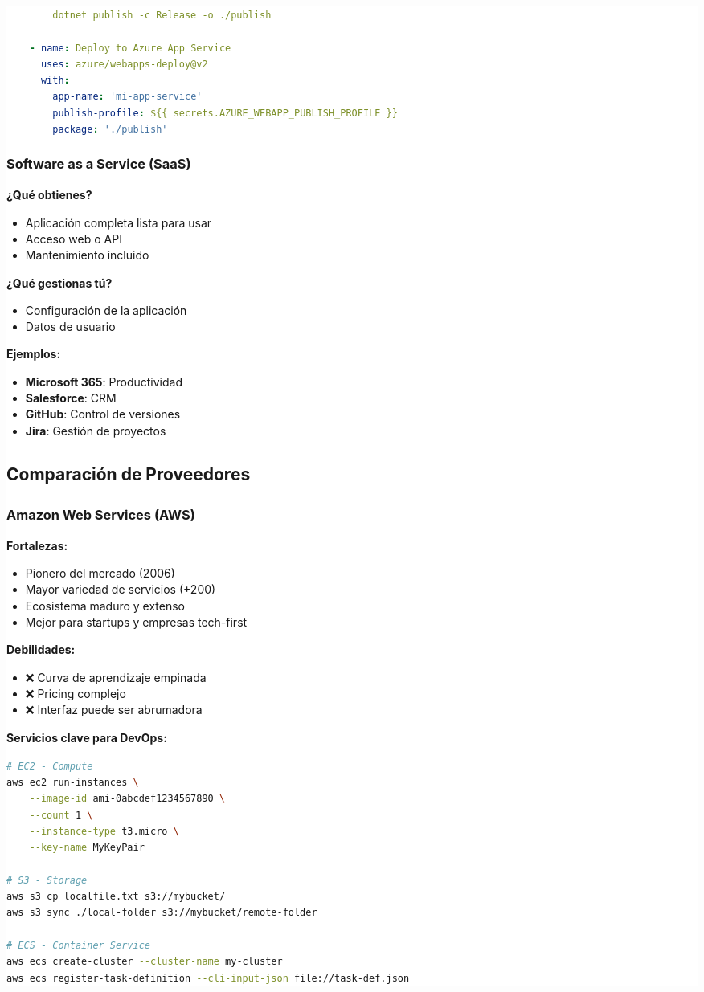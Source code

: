 ```yaml
        dotnet publish -c Release -o ./publish
    
    - name: Deploy to Azure App Service
      uses: azure/webapps-deploy@v2
      with:
        app-name: 'mi-app-service'
        publish-profile: ${{ secrets.AZURE_WEBAPP_PUBLISH_PROFILE }}
        package: './publish'
```

### Software as a Service (SaaS)

**¿Qué obtienes?**

- Aplicación completa lista para usar
- Acceso web o API
- Mantenimiento incluido

**¿Qué gestionas tú?**

- Configuración de la aplicación
- Datos de usuario

**Ejemplos:**

- **Microsoft 365**: Productividad
- **Salesforce**: CRM
- **GitHub**: Control de versiones
- **Jira**: Gestión de proyectos

## Comparación de Proveedores

### Amazon Web Services (AWS)

**Fortalezas:**

-  Pionero del mercado (2006)
-  Mayor variedad de servicios (+200)
-  Ecosistema maduro y extenso
-  Mejor para startups y empresas tech-first

**Debilidades:**

- ❌ Curva de aprendizaje empinada
- ❌ Pricing complejo
- ❌ Interfaz puede ser abrumadora

**Servicios clave para DevOps:**

```bash
# EC2 - Compute
aws ec2 run-instances \
    --image-id ami-0abcdef1234567890 \
    --count 1 \
    --instance-type t3.micro \
    --key-name MyKeyPair

# S3 - Storage
aws s3 cp localfile.txt s3://mybucket/
aws s3 sync ./local-folder s3://mybucket/remote-folder

# ECS - Container Service
aws ecs create-cluster --cluster-name my-cluster
aws ecs register-task-definition --cli-input-json file://task-def.json
```
